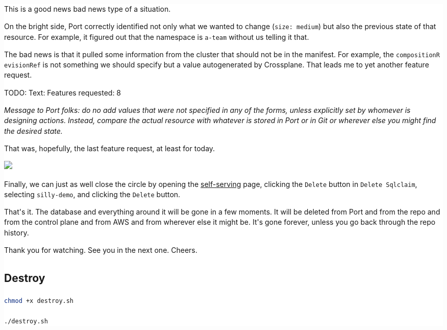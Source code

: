 
This is a good news bad news type of a situation.

On the bright side, Port correctly identified not only what we wanted to change (`size: medium`) but also the previous state of that resource. For example, it figured out that the namespace is `a-team` without us telling it that.

The bad news is that it pulled some information from the cluster that should not be in the manifest. For example, the `compositionRevisionRef` is not something we should specify but a value autogenerated by Crossplane. That leads me to yet another feature request.

TODO: Text: Features requested: 8

*Message to Port folks: do no add values that were not specified in any of the forms, unless explicitly set by whomever is designing actions. Instead, compare the actual resource with whatever is stored in Port or in Git or wherever else you might find the desired state.*

That was, hopefully, the last feature request, at least for today.

![](../../tmp/self-serve-delete-sqlclaim.png)

Finally, we can just as well close the circle by opening the [self-serving](https://app.getport.io/self-serve) page, clicking the `Delete` button in `Delete Sqlclaim`, selecting `silly-demo`, and clicking the `Delete` button.

That's it. The database and everything around it will be gone in a few moments. It will be deleted from Port and from the repo and from the control plane and from AWS and from wherever else it might be. It's gone forever, unless you go back through the repo history.

Thank you for watching.
See you in the next one.
Cheers.

## Destroy

```sh
chmod +x destroy.sh

./destroy.sh
```

